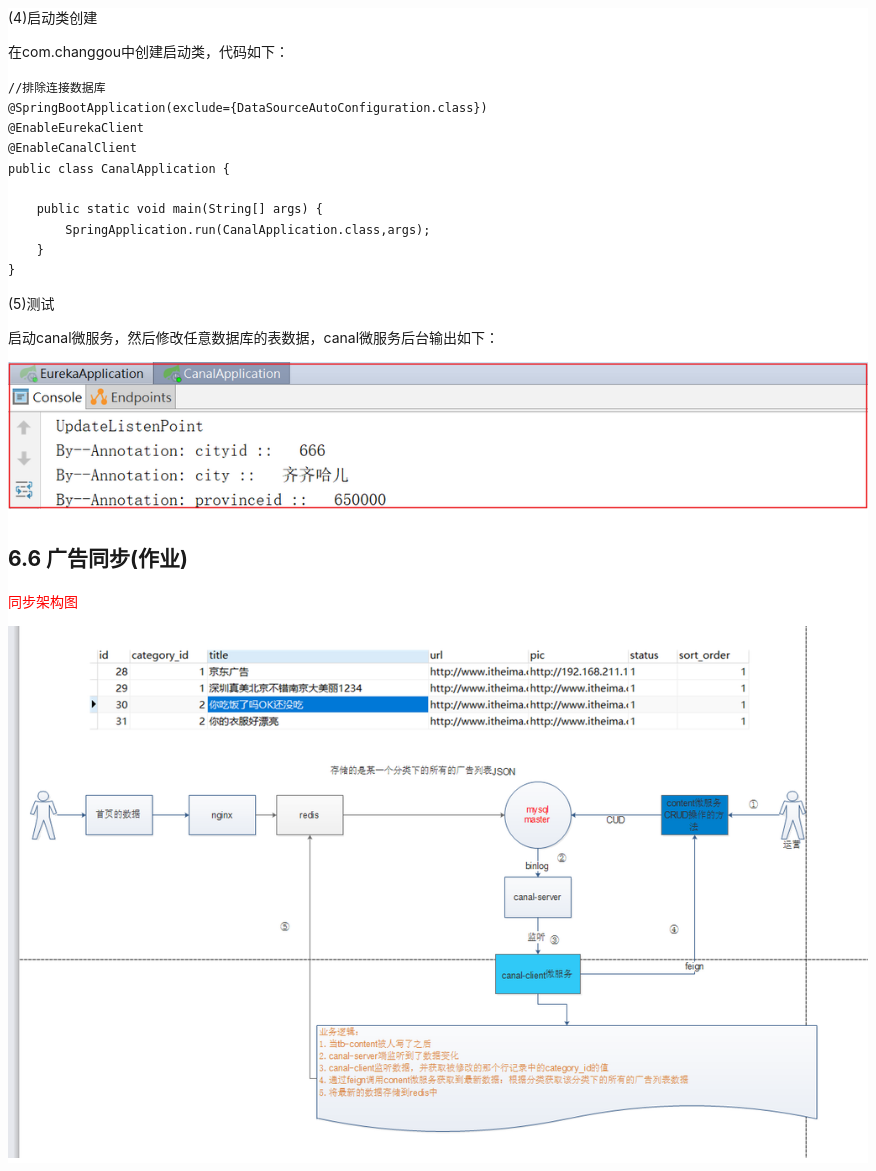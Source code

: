 (4)启动类创建

在com.changgou中创建启动类，代码如下：

```properties
//排除连接数据库
@SpringBootApplication(exclude={DataSourceAutoConfiguration.class})
@EnableEurekaClient
@EnableCanalClient
public class CanalApplication {

    public static void main(String[] args) {
        SpringApplication.run(CanalApplication.class,args);
    }
}
```

(5)测试

启动canal微服务，然后修改任意数据库的表数据，canal微服务后台输出如下：

![37](https://raw.githubusercontent.com/Novak666/Learning-working-skill/main/畅购/2021.10.19/pics/37.png)

## 6.6 广告同步(作业)

<font color='red'>同步架构图</font>

![38](https://raw.githubusercontent.com/Novak666/Learning-working-skill/main/畅购/2021.10.19/pics/38.png)
